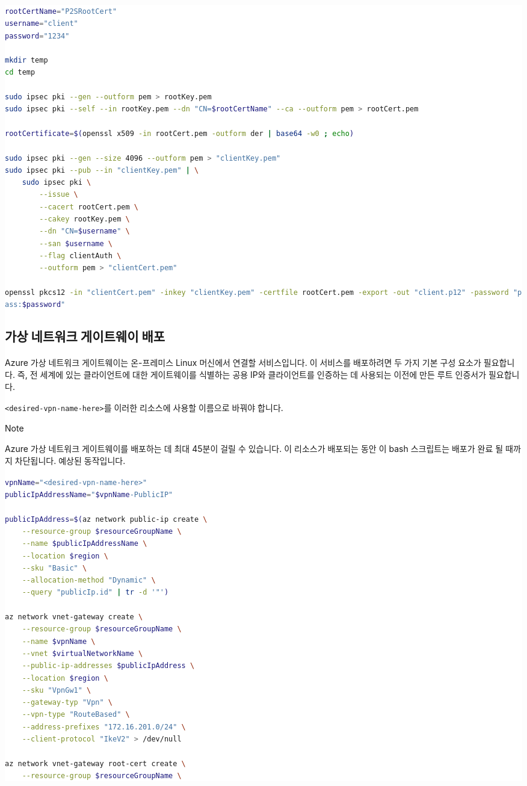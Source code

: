 ```bash
rootCertName="P2SRootCert"
username="client"
password="1234"

mkdir temp
cd temp

sudo ipsec pki --gen --outform pem > rootKey.pem
sudo ipsec pki --self --in rootKey.pem --dn "CN=$rootCertName" --ca --outform pem > rootCert.pem

rootCertificate=$(openssl x509 -in rootCert.pem -outform der | base64 -w0 ; echo)

sudo ipsec pki --gen --size 4096 --outform pem > "clientKey.pem"
sudo ipsec pki --pub --in "clientKey.pem" | \
    sudo ipsec pki \
        --issue \
        --cacert rootCert.pem \
        --cakey rootKey.pem \
        --dn "CN=$username" \
        --san $username \
        --flag clientAuth \
        --outform pem > "clientCert.pem"

openssl pkcs12 -in "clientCert.pem" -inkey "clientKey.pem" -certfile rootCert.pem -export -out "client.p12" -password "pass:$password"
```

## <a name="deploy-virtual-network-gateway"></a>가상 네트워크 게이트웨이 배포
Azure 가상 네트워크 게이트웨이는 온-프레미스 Linux 머신에서 연결할 서비스입니다. 이 서비스를 배포하려면 두 가지 기본 구성 요소가 필요합니다. 즉, 전 세계에 있는 클라이언트에 대한 게이트웨이를 식별하는 공용 IP와 클라이언트를 인증하는 데 사용되는 이전에 만든 루트 인증서가 필요합니다.

`<desired-vpn-name-here>`를 이러한 리소스에 사용할 이름으로 바꿔야 합니다.

> [!Note]  
> Azure 가상 네트워크 게이트웨이를 배포하는 데 최대 45분이 걸릴 수 있습니다. 이 리소스가 배포되는 동안 이 bash 스크립트는 배포가 완료 될 때까지 차단됩니다. 예상된 동작입니다.

```bash
vpnName="<desired-vpn-name-here>"
publicIpAddressName="$vpnName-PublicIP"

publicIpAddress=$(az network public-ip create \
    --resource-group $resourceGroupName \
    --name $publicIpAddressName \
    --location $region \
    --sku "Basic" \
    --allocation-method "Dynamic" \
    --query "publicIp.id" | tr -d '"')

az network vnet-gateway create \
    --resource-group $resourceGroupName \
    --name $vpnName \
    --vnet $virtualNetworkName \
    --public-ip-addresses $publicIpAddress \
    --location $region \
    --sku "VpnGw1" \
    --gateway-typ "Vpn" \
    --vpn-type "RouteBased" \
    --address-prefixes "172.16.201.0/24" \
    --client-protocol "IkeV2" > /dev/null

az network vnet-gateway root-cert create \
    --resource-group $resourceGroupName \
```